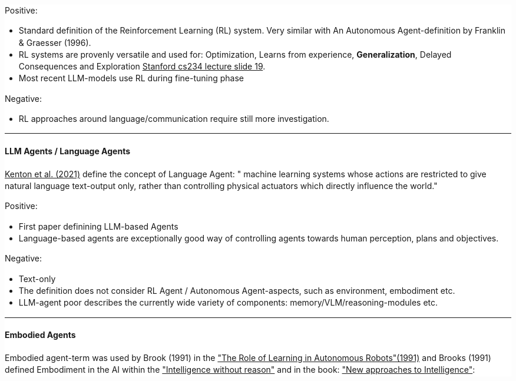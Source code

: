   
</p>




Positive:
- Standard definition of the Reinforcement Learning (RL) system. Very similar with An Autonomous Agent-definition by Franklin & Graesser (1996).
- RL systems are provenly versatile and used for: Optimization, Learns from experience, **Generalization**, Delayed Consequences and Exploration [Stanford cs234 lecture slide 19](https://web.stanford.edu/class/cs234/slides/lecture1.pdf).
- Most recent LLM-models use RL during fine-tuning phase


  
Negative:
- RL approaches around language/communication require still more investigation.


---



<div id="llmagent_definition">  

</div>




#### LLM Agents / Language Agents


[Kenton et al. (2021)](#languageagentdefinition) define the concept of Language Agent: " machine learning systems whose actions are restricted to give natural language text-output only, rather than controlling physical actuators which directly influence the world." 

Positive:
- First paper definining LLM-based Agents
- Language-based agents are exceptionally good way of controlling agents towards human perception, plans and objectives.

Negative:
- Text-only
- The definition does not consider RL Agent / Autonomous Agent-aspects, such as environment, embodiment etc.
- LLM-agent poor describes the currently wide variety of components: memory/VLM/reasoning-modules etc. 


---


<div id="embodiedagent_definition">  

</div>



#### Embodied Agents


Embodied agent-term was used by Brook (1991) in the ["The Role of Learning in Autonomous Robots"(1991)](https://people.csail.mit.edu/brooks/papers/colt.pdf) and Brooks (1991) defined Embodiment in the AI within the  ["Intelligence without reason"](https://people.csail.mit.edu/brooks/papers/AIM-1293.pdf) and in the book: ["New approaches to Intelligence"](https://citeseerx.ist.psu.edu/document?repid=rep1&type=pdf&doi=9e1ef9e0a9de1d1c5e36d1a4c735da2fa313c563):
